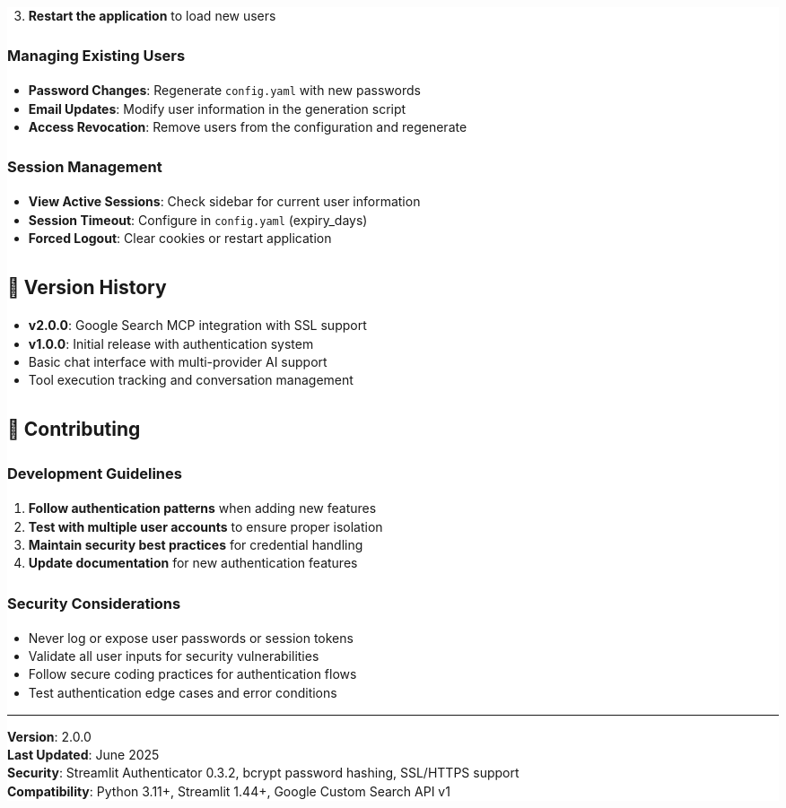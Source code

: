 3. **Restart the application** to load new users

### Managing Existing Users

- **Password Changes**: Regenerate `config.yaml` with new passwords
- **Email Updates**: Modify user information in the generation script
- **Access Revocation**: Remove users from the configuration and regenerate

### Session Management

- **View Active Sessions**: Check sidebar for current user information
- **Session Timeout**: Configure in `config.yaml` (expiry_days)
- **Forced Logout**: Clear cookies or restart application

## 🔄 Version History

- **v2.0.0**: Google Search MCP integration with SSL support
- **v1.0.0**: Initial release with authentication system
- Basic chat interface with multi-provider AI support
- Tool execution tracking and conversation management

## 🤝 Contributing

### Development Guidelines

1. **Follow authentication patterns** when adding new features
2. **Test with multiple user accounts** to ensure proper isolation
3. **Maintain security best practices** for credential handling
4. **Update documentation** for new authentication features

### Security Considerations

- Never log or expose user passwords or session tokens
- Validate all user inputs for security vulnerabilities
- Follow secure coding practices for authentication flows
- Test authentication edge cases and error conditions

---

**Version**: 2.0.0  
**Last Updated**: June 2025  
**Security**: Streamlit Authenticator 0.3.2, bcrypt password hashing, SSL/HTTPS support  
**Compatibility**: Python 3.11+, Streamlit 1.44+, Google Custom Search API v1